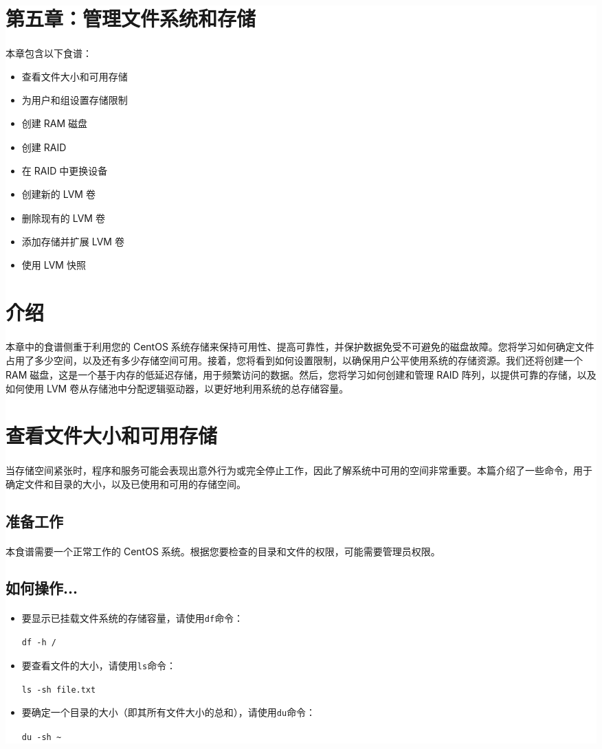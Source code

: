# 第五章：管理文件系统和存储

本章包含以下食谱：

+   查看文件大小和可用存储

+   为用户和组设置存储限制

+   创建 RAM 磁盘

+   创建 RAID

+   在 RAID 中更换设备

+   创建新的 LVM 卷

+   删除现有的 LVM 卷

+   添加存储并扩展 LVM 卷

+   使用 LVM 快照

# 介绍

本章中的食谱侧重于利用您的 CentOS 系统存储来保持可用性、提高可靠性，并保护数据免受不可避免的磁盘故障。您将学习如何确定文件占用了多少空间，以及还有多少存储空间可用。接着，您将看到如何设置限制，以确保用户公平使用系统的存储资源。我们还将创建一个 RAM 磁盘，这是一个基于内存的低延迟存储，用于频繁访问的数据。然后，您将学习如何创建和管理 RAID 阵列，以提供可靠的存储，以及如何使用 LVM 卷从存储池中分配逻辑驱动器，以更好地利用系统的总存储容量。

# 查看文件大小和可用存储

当存储空间紧张时，程序和服务可能会表现出意外行为或完全停止工作，因此了解系统中可用的空间非常重要。本篇介绍了一些命令，用于确定文件和目录的大小，以及已使用和可用的存储空间。

## 准备工作

本食谱需要一个正常工作的 CentOS 系统。根据您要检查的目录和文件的权限，可能需要管理员权限。

## 如何操作...

+   要显示已挂载文件系统的存储容量，请使用`df`命令：

    ```
    df -h /

    ```

+   要查看文件的大小，请使用`ls`命令：

    ```
    ls -sh file.txt

    ```

+   要确定一个目录的大小（即其所有文件大小的总和），请使用`du`命令：

    ```
    du -sh ~

